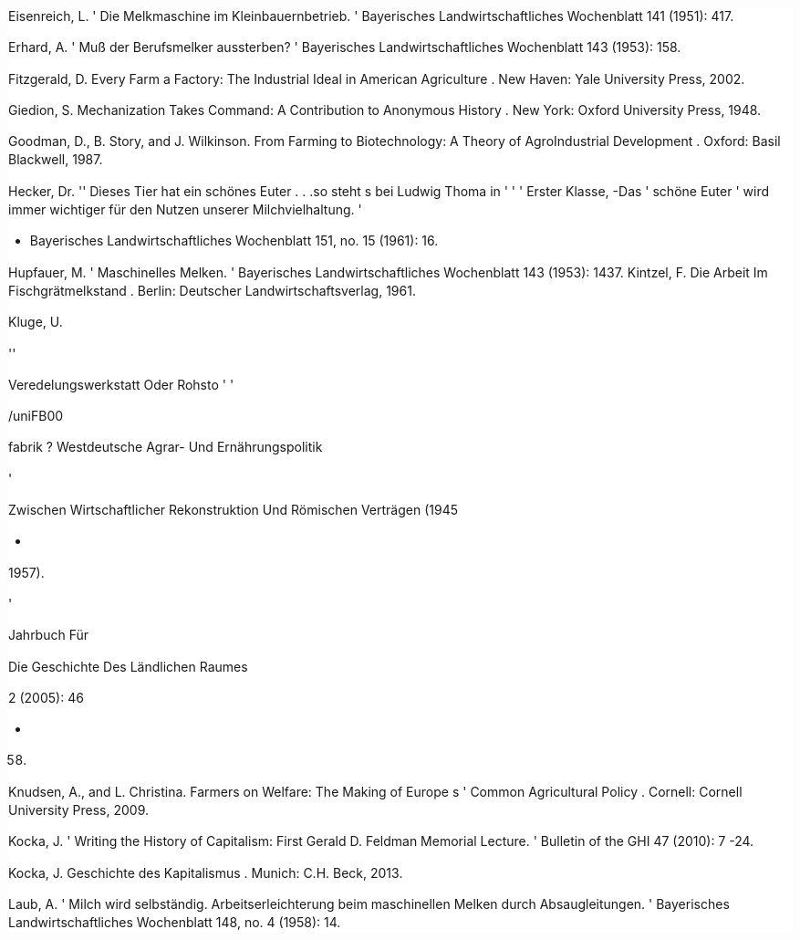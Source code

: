 Eisenreich, L. ' Die Melkmaschine im Kleinbauernbetrieb. ' Bayerisches Landwirtschaftliches Wochenblatt 141 (1951): 417.

Erhard, A. ' Muß der Berufsmelker aussterben? ' Bayerisches Landwirtschaftliches Wochenblatt 143 (1953): 158.

Fitzgerald, D. Every Farm a Factory: The Industrial Ideal in American Agriculture . New Haven: Yale University Press, 2002.

Giedion, S. Mechanization Takes Command: A Contribution to Anonymous History . New York: Oxford University Press, 1948.

Goodman, D., B. Story, and J. Wilkinson. From Farming to Biotechnology: A Theory of AgroIndustrial Development . Oxford: Basil Blackwell, 1987.

Hecker, Dr. '' Dieses Tier hat ein schönes Euter . . .so steht s bei Ludwig Thoma in ' ' ' Erster Klasse, -Das ' schöne Euter ' wird immer wichtiger für den Nutzen unserer Milchvielhaltung. '

- Bayerisches Landwirtschaftliches Wochenblatt 151, no. 15 (1961): 16.

Hupfauer, M. ' Maschinelles Melken. ' Bayerisches Landwirtschaftliches Wochenblatt 143 (1953): 1437. Kintzel, F. Die Arbeit Im Fischgrätmelkstand . Berlin: Deutscher Landwirtschaftsverlag, 1961.

Kluge, U.

''

Veredelungswerkstatt Oder Rohsto ' '

/uniFB00

fabrik ? Westdeutsche Agrar- Und Ernährungspolitik

'

Zwischen Wirtschaftlicher Rekonstruktion Und Römischen Verträgen (1945

-

1957).

'

Jahrbuch Für

Die Geschichte Des Ländlichen Raumes

2 (2005): 46

-

58.

Knudsen, A., and L. Christina. Farmers on Welfare: The Making of Europe s ' Common Agricultural Policy . Cornell: Cornell University Press, 2009.

Kocka, J. ' Writing the History of Capitalism: First Gerald D. Feldman Memorial Lecture. ' Bulletin of the GHI 47 (2010): 7 -24.

Kocka, J. Geschichte des Kapitalismus . Munich: C.H. Beck, 2013.

Laub, A. ' Milch wird selbständig. Arbeitserleichterung beim maschinellen Melken durch Absaugleitungen. ' Bayerisches Landwirtschaftliches Wochenblatt 148, no. 4 (1958): 14.
